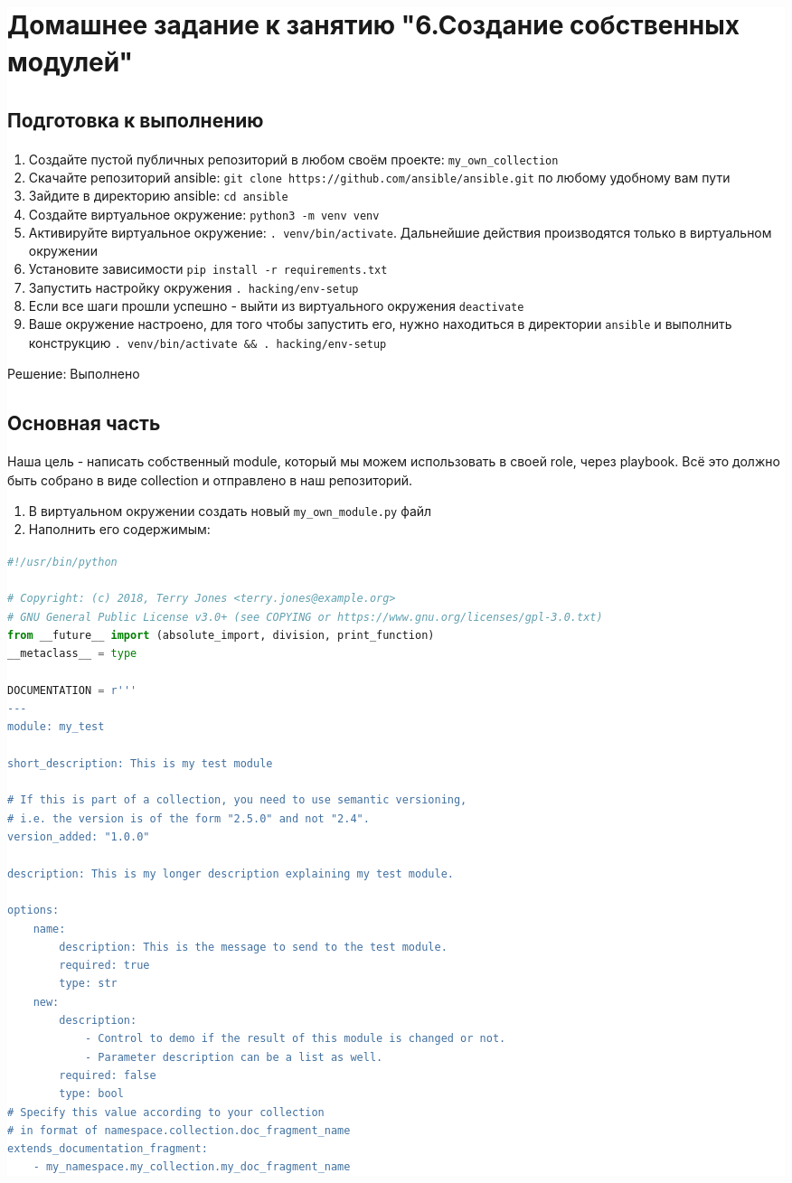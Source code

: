 # Домашнее задание к занятию "6.Создание собственных модулей"

## Подготовка к выполнению
1. Создайте пустой публичных репозиторий в любом своём проекте: `my_own_collection`
2. Скачайте репозиторий ansible: `git clone https://github.com/ansible/ansible.git` по любому удобному вам пути
3. Зайдите в директорию ansible: `cd ansible`
4. Создайте виртуальное окружение: `python3 -m venv venv`
5. Активируйте виртуальное окружение: `. venv/bin/activate`. Дальнейшие действия производятся только в виртуальном окружении
6. Установите зависимости `pip install -r requirements.txt`
7. Запустить настройку окружения `. hacking/env-setup`
8. Если все шаги прошли успешно - выйти из виртуального окружения `deactivate`
9. Ваше окружение настроено, для того чтобы запустить его, нужно находиться в директории `ansible` и выполнить конструкцию `. venv/bin/activate && . hacking/env-setup`  

Решение: Выполнено

## Основная часть

Наша цель - написать собственный module, который мы можем использовать в своей role, через playbook. Всё это должно быть собрано в виде collection и отправлено в наш репозиторий.

1. В виртуальном окружении создать новый `my_own_module.py` файл
2. Наполнить его содержимым:
```python
#!/usr/bin/python

# Copyright: (c) 2018, Terry Jones <terry.jones@example.org>
# GNU General Public License v3.0+ (see COPYING or https://www.gnu.org/licenses/gpl-3.0.txt)
from __future__ import (absolute_import, division, print_function)
__metaclass__ = type

DOCUMENTATION = r'''
---
module: my_test

short_description: This is my test module

# If this is part of a collection, you need to use semantic versioning,
# i.e. the version is of the form "2.5.0" and not "2.4".
version_added: "1.0.0"

description: This is my longer description explaining my test module.

options:
    name:
        description: This is the message to send to the test module.
        required: true
        type: str
    new:
        description:
            - Control to demo if the result of this module is changed or not.
            - Parameter description can be a list as well.
        required: false
        type: bool
# Specify this value according to your collection
# in format of namespace.collection.doc_fragment_name
extends_documentation_fragment:
    - my_namespace.my_collection.my_doc_fragment_name

```